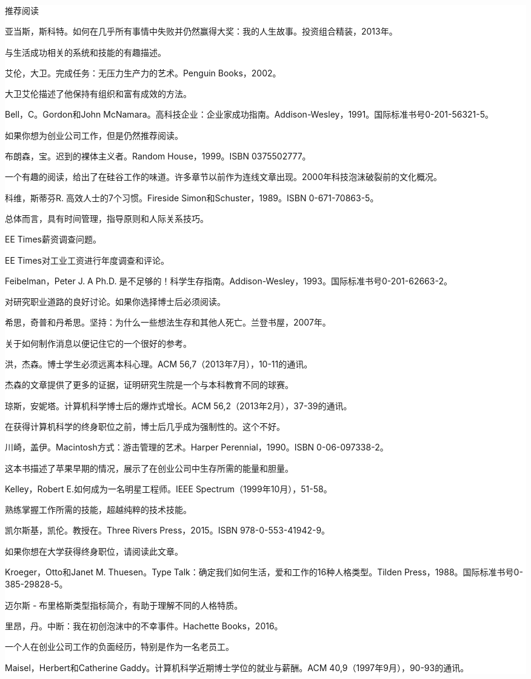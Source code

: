 推荐阅读

亚当斯，斯科特。如何在几乎所有事情中失败并仍然赢得大奖：我的人生故事。投资组合精装，2013年。

与生活成功相关的系统和技能的有趣描述。

艾伦，大卫。完成任务：无压力生产力的艺术。Penguin Books，2002。

大卫艾伦描述了他保持有组织和富有成效的方法。

Bell，C。Gordon和John McNamara。高科技企业：企业家成功指南。Addison-Wesley，1991。国际标准书号0-201-56321-5。

如果你想为创业公司工作，但是仍然推荐阅读。

布朗森，宝。迟到的裸体主义者。Random House，1999。ISBN 0375502777。

一个有趣的阅读，给出了在硅谷工作的味道。许多章节以前作为连线文章出现。2000年科技泡沫破裂前的文化概况。

科维，斯蒂芬R. 高效人士的7个习惯。Fireside Simon和Schuster，1989。ISBN 0-671-70863-5。

总体而言，具有时间管理，指导原则和人际关系技巧。

EE Times薪资调查问题。

EE Times对工业工资进行年度调查和评论。

Feibelman，Peter J. A Ph.D. 是不足够的！科学生存指南。Addison-Wesley，1993。国际标准书号0-201-62663-2。

对研究职业道路的良好讨论。如果你选择博士后必须阅读。

希思，奇普和丹希思。坚持：为什么一些想法生存和其他人死亡。兰登书屋，2007年。

关于如何制作消息以便记住它的一个很好的参考。

洪，杰森。博士学生必须远离本科心理。ACM 56,7（2013年7月），10-11的通讯。

杰森的文章提供了更多的证据，证明研究生院是一个与本科教育不同的球赛。

琼斯，安妮塔。计算机科学博士后的爆炸式增长。ACM 56,2（2013年2月），37-39的通讯。

在获得计算机科学的终身职位之前，博士后几乎成为强制性的。这个不好。

川崎，盖伊。Macintosh方式：游击管理的艺术。Harper Perennial，1990。ISBN 0-06-097338-2。

这本书描述了苹果早期的情况，展示了在创业公司中生存所需的能量和胆量。

Kelley，Robert E.如何成为一名明星工程师。IEEE Spectrum（1999年10月），51-58。

熟练掌握工作所需的技能，超越纯粹的技术技能。

凯尔斯基，凯伦。教授在。Three Rivers Press，2015。ISBN 978-0-553-41942-9。

如果你想在大学获得终身职位，请阅读此文章。

Kroeger，Otto和Janet M. Thuesen。Type Talk：确定我们如何生活，爱和工作的16种人格类型。Tilden Press，1988。国际标准书号0-385-29828-5。

迈尔斯 - 布里格斯类型指标简介，有助于理解不同的人格特质。

里昂，丹。中断：我在初创泡沫中的不幸事件。Hachette Books，2016。

一个人在创业公司工作的负面经历，特别是作为一名老员工。

Maisel，Herbert和Catherine Gaddy。计算机科学近期博士学位的就业与薪酬。ACM 40,9（1997年9月），90-93的通讯。
